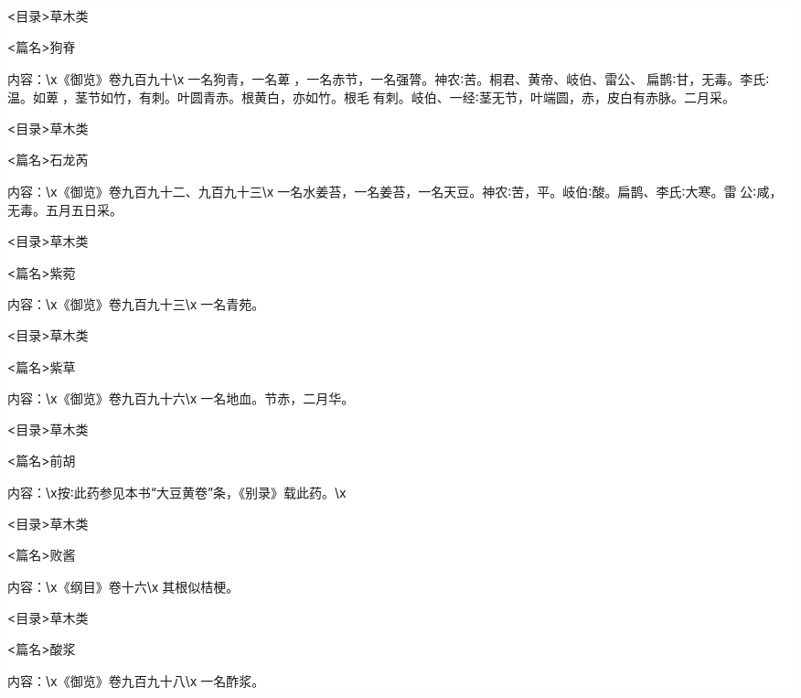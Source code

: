 

<目录>草木类


<篇名>狗脊

内容：\x《御览》卷九百九十\x 
一名狗青，一名萆 ，一名赤节，一名强膂。神农∶苦。桐君、黄帝、岐伯、雷公、 
扁鹊∶甘，无毒。李氏∶温。如萆 ，茎节如竹，有刺。叶圆青赤。根黄白，亦如竹。根毛 
有刺。岐伯、一经∶茎无节，叶端圆，赤，皮白有赤脉。二月采。 



<目录>草木类


<篇名>石龙芮

内容：\x《御览》卷九百九十二、九百九十三\x 
一名水姜苔，一名姜苔，一名天豆。神农∶苦，平。岐伯∶酸。扁鹊、李氏∶大寒。雷 
公∶咸，无毒。五月五日采。 



<目录>草木类


<篇名>紫菀

内容：\x《御览》卷九百九十三\x 
一名青苑。 



<目录>草木类


<篇名>紫草

内容：\x《御览》卷九百九十六\x 
一名地血。节赤，二月华。 



<目录>草木类


<篇名>前胡

内容：\x按∶此药参见本书“大豆黄卷”条，《别录》载此药。\x 



<目录>草木类


<篇名>败酱

内容：\x《纲目》卷十六\x 
其根似桔梗。 



<目录>草木类


<篇名>酸浆

内容：\x《御览》卷九百九十八\x 
一名酢浆。 

